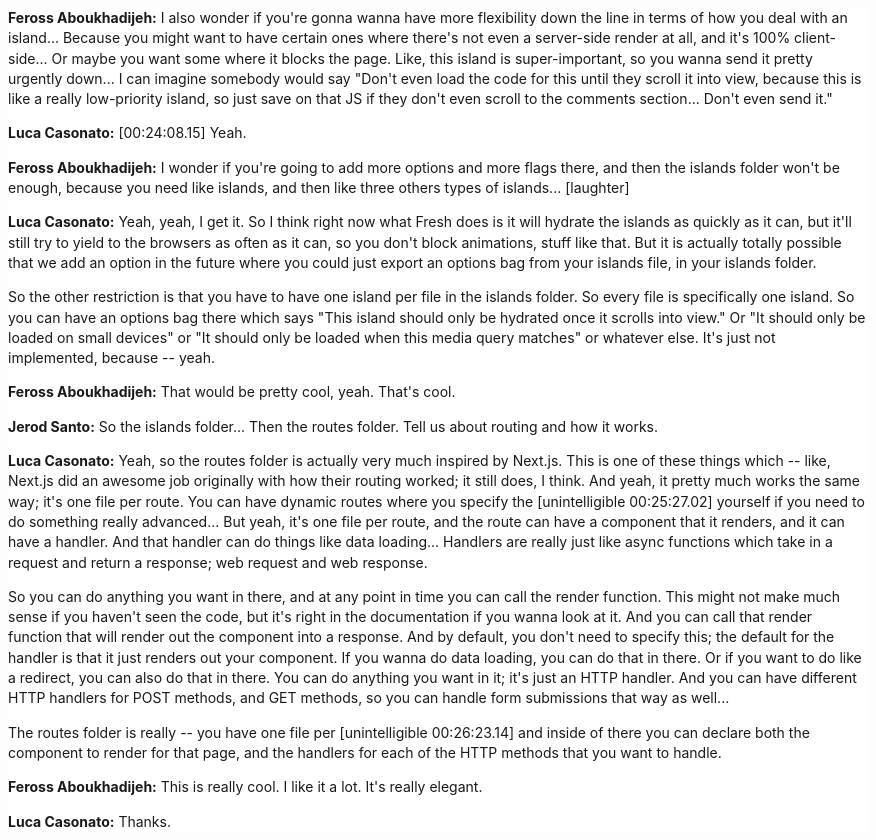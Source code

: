 **Feross Aboukhadijeh:** I also wonder if you're gonna wanna have more flexibility down the line in terms of how you deal with an island... Because you might want to have certain ones where there's not even a server-side render at all, and it's 100% client-side... Or maybe you want some where it blocks the page. Like, this island is super-important, so you wanna send it pretty urgently down... I can imagine somebody would say "Don't even load the code for this until they scroll it into view, because this is like a really low-priority island, so just save on that JS if they don't even scroll to the comments section... Don't even send it."

**Luca Casonato:** \[00:24:08.15\] Yeah.

**Feross Aboukhadijeh:** I wonder if you're going to add more options and more flags there, and then the islands folder won't be enough, because you need like islands, and then like three others types of islands... \[laughter\]

**Luca Casonato:** Yeah, yeah, I get it. So I think right now what Fresh does is it will hydrate the islands as quickly as it can, but it'll still try to yield to the browsers as often as it can, so you don't block animations, stuff like that. But it is actually totally possible that we add an option in the future where you could just export an options bag from your islands file, in your islands folder.

So the other restriction is that you have to have one island per file in the islands folder. So every file is specifically one island. So you can have an options bag there which says "This island should only be hydrated once it scrolls into view." Or "It should only be loaded on small devices" or "It should only be loaded when this media query matches" or whatever else. It's just not implemented, because -- yeah.

**Feross Aboukhadijeh:** That would be pretty cool, yeah. That's cool.

**Jerod Santo:** So the islands folder... Then the routes folder. Tell us about routing and how it works.

**Luca Casonato:** Yeah, so the routes folder is actually very much inspired by Next.js. This is one of these things which -- like, Next.js did an awesome job originally with how their routing worked; it still does, I think. And yeah, it pretty much works the same way; it's one file per route. You can have dynamic routes where you specify the \[unintelligible 00:25:27.02\] yourself if you need to do something really advanced... But yeah, it's one file per route, and the route can have a component that it renders, and it can have a handler. And that handler can do things like data loading... Handlers are really just like async functions which take in a request and return a response; web request and web response.

So you can do anything you want in there, and at any point in time you can call the render function. This might not make much sense if you haven't seen the code, but it's right in the documentation if you wanna look at it. And you can call that render function that will render out the component into a response. And by default, you don't need to specify this; the default for the handler is that it just renders out your component. If you wanna do data loading, you can do that in there. Or if you want to do like a redirect, you can also do that in there. You can do anything you want in it; it's just an HTTP handler. And you can have different HTTP handlers for POST methods, and GET methods, so you can handle form submissions that way as well...

The routes folder is really -- you have one file per \[unintelligible 00:26:23.14\] and inside of there you can declare both the component to render for that page, and the handlers for each of the HTTP methods that you want to handle.

**Feross Aboukhadijeh:** This is really cool. I like it a lot. It's really elegant.

**Luca Casonato:** Thanks.
